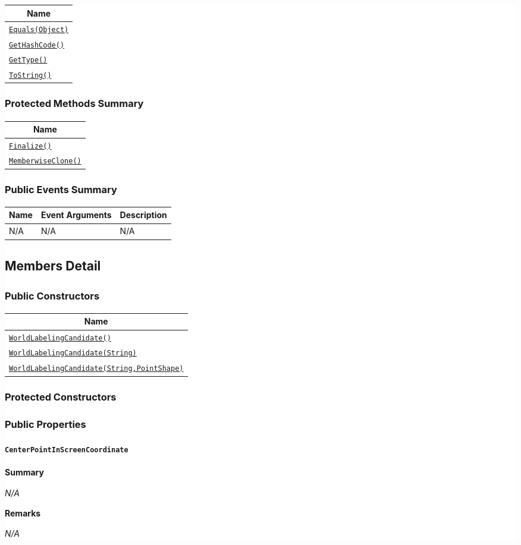 
|Name|
|---|
|[`Equals(Object)`](#equalsobject)|
|[`GetHashCode()`](#gethashcode)|
|[`GetType()`](#gettype)|
|[`ToString()`](#tostring)|

### Protected Methods Summary


|Name|
|---|
|[`Finalize()`](#finalize)|
|[`MemberwiseClone()`](#memberwiseclone)|

### Public Events Summary


|Name|Event Arguments|Description|
|---|---|---|
|N/A|N/A|N/A|

## Members Detail

### Public Constructors


|Name|
|---|
|[`WorldLabelingCandidate()`](#worldlabelingcandidate)|
|[`WorldLabelingCandidate(String)`](#worldlabelingcandidatestring)|
|[`WorldLabelingCandidate(String,PointShape)`](#worldlabelingcandidatestringpointshape)|

### Protected Constructors


### Public Properties

#### `CenterPointInScreenCoordinate`

**Summary**

   *N/A*

**Remarks**

   *N/A*
